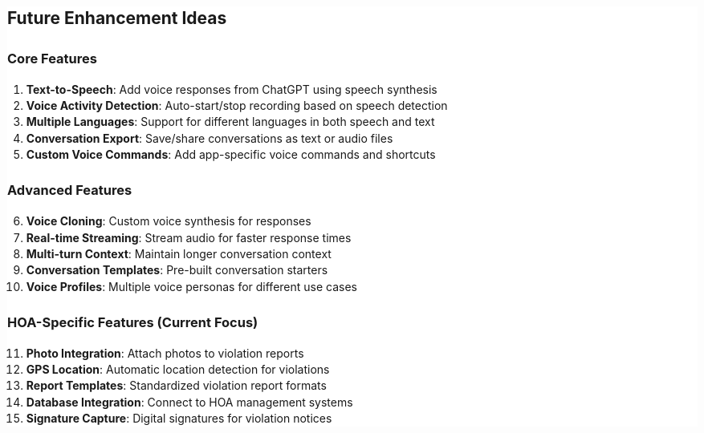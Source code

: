 ## Future Enhancement Ideas

### Core Features
1. **Text-to-Speech**: Add voice responses from ChatGPT using speech synthesis
2. **Voice Activity Detection**: Auto-start/stop recording based on speech detection
3. **Multiple Languages**: Support for different languages in both speech and text
4. **Conversation Export**: Save/share conversations as text or audio files
5. **Custom Voice Commands**: Add app-specific voice commands and shortcuts

### Advanced Features
6. **Voice Cloning**: Custom voice synthesis for responses
7. **Real-time Streaming**: Stream audio for faster response times
8. **Multi-turn Context**: Maintain longer conversation context
9. **Conversation Templates**: Pre-built conversation starters
10. **Voice Profiles**: Multiple voice personas for different use cases

### HOA-Specific Features (Current Focus)
11. **Photo Integration**: Attach photos to violation reports
12. **GPS Location**: Automatic location detection for violations
13. **Report Templates**: Standardized violation report formats
14. **Database Integration**: Connect to HOA management systems
15. **Signature Capture**: Digital signatures for violation notices
